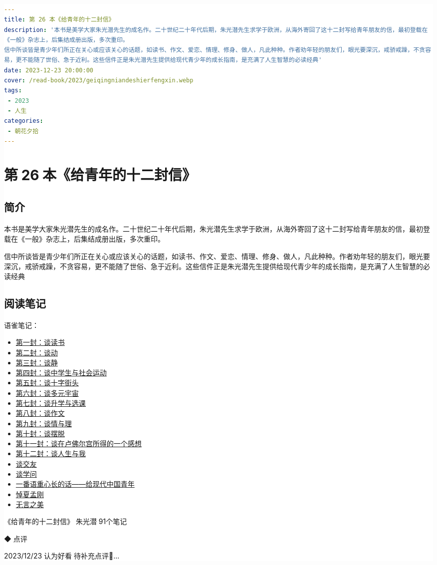 ```yaml
---
title: 第 26 本《给青年的十二封信》
description: '本书是美学大家朱光潜先生的成名作。二十世纪二十年代后期，朱光潜先生求学于欧洲，从海外寄回了这十二封写给青年朋友的信，最初登载在《一般》杂志上，后集结成册出版，多次重印。
信中所谈皆是青少年们所正在关心或应该关心的话题，如读书、作文、爱恋、情理、修身、做人，凡此种种。作者劝年轻的朋友们，眼光要深沉，戒骄戒躁，不贪容易，更不能随了世俗、急于近利。这些信件正是朱光潜先生提供给现代青少年的成长指南，是充满了人生智慧的必读经典'
date: 2023-12-23 20:00:00
cover: /read-book/2023/geiqingniandeshierfengxin.webp
tags:
 - 2023
 - 人生
categories:
 - 朝花夕拾
---
```

# 第 26 本《给青年的十二封信》

## 简介
本书是美学大家朱光潜先生的成名作。二十世纪二十年代后期，朱光潜先生求学于欧洲，从海外寄回了这十二封写给青年朋友的信，最初登载在《一般》杂志上，后集结成册出版，多次重印。

信中所谈皆是青少年们所正在关心或应该关心的话题，如读书、作文、爱恋、情理、修身、做人，凡此种种。作者劝年轻的朋友们，眼光要深沉，戒骄戒躁，不贪容易，更不能随了世俗、急于近利。这些信件正是朱光潜先生提供给现代青少年的成长指南，是充满了人生智慧的必读经典

## 阅读笔记
语雀笔记：
- [第一封：谈读书](https://www.yuque.com/super456/qoriag/atm0qilxyqx6vnst)
- [第二封：谈动](https://www.yuque.com/super456/qoriag/gdghsqqa2xayt4fh)
- [第三封：谈静](https://www.yuque.com/super456/qoriag/ln7bzc9nsrbfmqi7)
- [第四封：谈中学生与社会运动](https://www.yuque.com/super456/qoriag/fx6oze5tbkaigt4x)
- [第五封：谈十字街头](https://www.yuque.com/super456/qoriag/ygdkmhgyv2kiwnm4)
- [第六封：谈多元宇宙](https://www.yuque.com/super456/qoriag/dofdufh2lzmmp0u9)
- [第七封：谈升学与选课](https://www.yuque.com/super456/qoriag/eqe3mbvy3sygd876)
- [第八封：谈作文](https://www.yuque.com/super456/qoriag/kxwadhn2qyxziqhh)
- [第九封：谈情与理](https://www.yuque.com/super456/qoriag/du2dx1rdq0twwfof)
- [第十封：谈摆脱](https://www.yuque.com/super456/qoriag/givmo7x4oritfn44)
- [第十一封：谈在卢佛尔宫所得的一个感想](https://www.yuque.com/super456/qoriag/ov2q9uw6seg9wm1d)
- [第十二封：谈人生与我](https://www.yuque.com/super456/qoriag/aqbxxd51vfqrgoxp)
- [谈交友](https://www.yuque.com/super456/qoriag/zgmt7o1yppp9nss2)
- [谈学问](https://www.yuque.com/super456/qoriag/mtipccan3k5dfyc1)
- [一番语重心长的话——给现代中国青年](https://www.yuque.com/super456/qoriag/rq6tna8ygfksmz2s)
- [悼夏孟刚](https://www.yuque.com/super456/qoriag/sf1igbl67dw6rcap)
- [无言之美](https://www.yuque.com/super456/qoriag/ae4p6ig0xcrg2ns5)

《给青年的十二封信》
朱光潜
91个笔记

◆  点评

2023/12/23 认为好看 待补充点评🚀...
